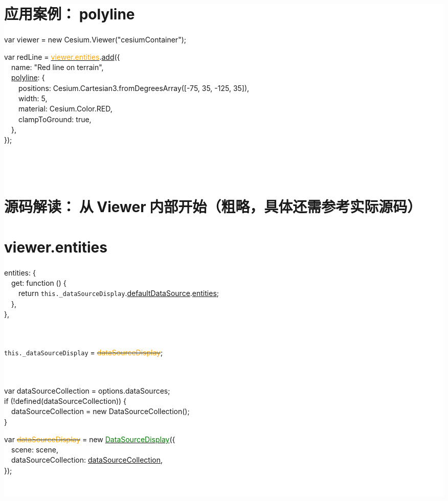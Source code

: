 

# 应用案例： polyline

var viewer = new Cesium.Viewer("cesiumContainer");

var redLine = [<font color=orange>viewer.entities</font>](#源码解读-从-viewer-内部开始粗略具体还需参考实际源码).<font color=skyblue>[add](#font-colorgreenentitycollectionfont)</font>({<br/>
&emsp;name: "Red line on terrain",<br/>
&emsp;[polyline](#font-colorred在-entityprototype-上定义和时间相关的响应式属性-------动态根据输入的-polyline-属性-成功生成-polyline-模型的关键font): {<br/>
&emsp;&emsp;positions: Cesium.Cartesian3.fromDegreesArray([-75, 35, -125, 35]),<br/>
&emsp;&emsp;width: 5,<br/>
&emsp;&emsp;material: Cesium.Color.RED,<br/>
&emsp;&emsp;clampToGround: true,<br/>
&emsp;},<br/>
});<br/>
<br/>
<br/>
<br/>

# 源码解读： 从 Viewer 内部开始（粗略，具体还需参考实际源码）

# viewer.entities

entities: {<br/>
&emsp;get: function () {<br/>
&emsp;&emsp;return `this._dataSourceDisplay`.[defaultDataSource](#font-colorgreendatasourcedisplayfont).[entities](#font-colorgreencustomdatasourcefont);<br/>
&emsp;},<br/>
},<br/>
<br/>
<br/>

`this._dataSourceDisplay` = ~~<font color=orange>dataSourceDisplay</font>~~;
<br/>
<br/>
<br/>

var dataSourceCollection = options.dataSources;<br/>
if (!defined(dataSourceCollection)) {<br/>
&emsp;dataSourceCollection = new DataSourceCollection();<br/>
}<br/>

var ~~<font color=orange>dataSourceDisplay</font>~~ = new [<font color=green>DataSourceDisplay</font>](#font-colorgreendatasourcedisplayfont)({<br/>
&emsp;scene: scene,<br/>
&emsp;dataSourceCollection: [dataSourceCollection](0_TO_1_about/dataSourceCollection.md),<br/>
});<br/>
<br/>
<br/>
